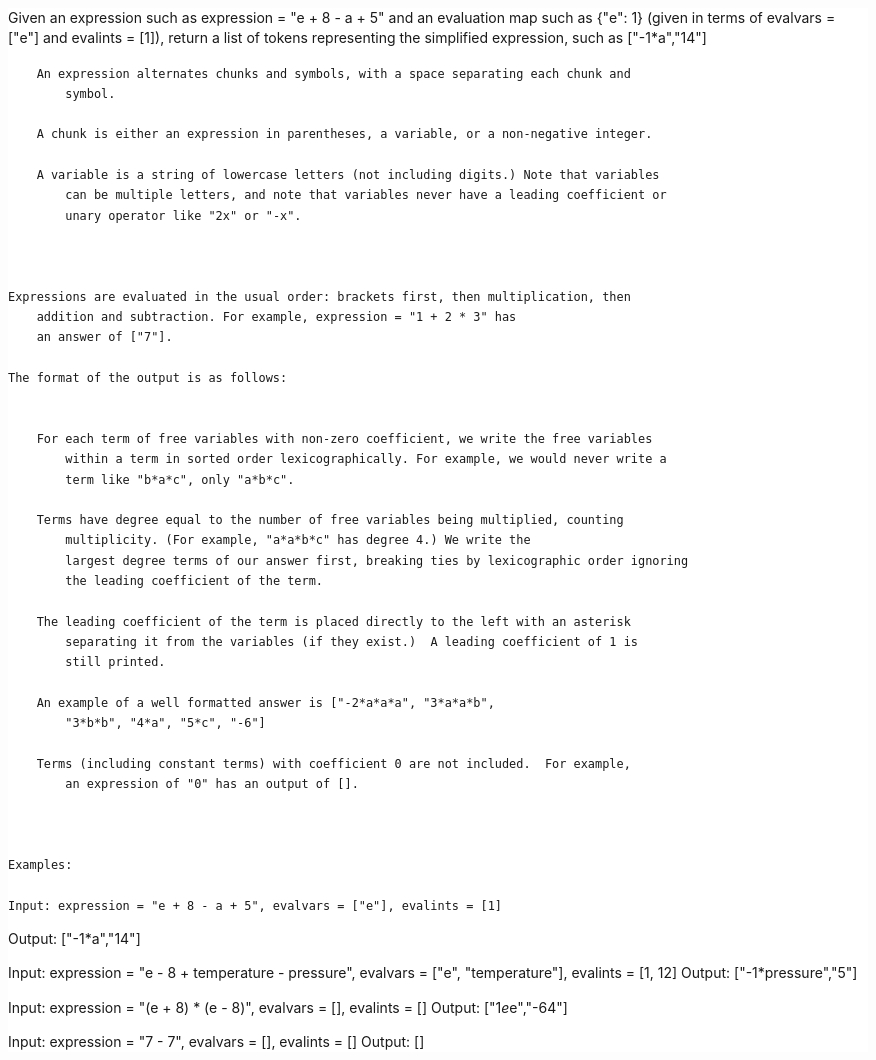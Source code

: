 Given an expression such as expression = "e + 8 - a +
        5" and an evaluation map such as {"e": 1} (given in terms
        of evalvars = ["e"] and evalints = [1]), return a list
        of tokens representing the simplified expression, such as ["-1*a","14"]
    

    
        An expression alternates chunks and symbols, with a space separating each chunk and
            symbol.
        
        A chunk is either an expression in parentheses, a variable, or a non-negative integer.
        
        A variable is a string of lowercase letters (not including digits.) Note that variables
            can be multiple letters, and note that variables never have a leading coefficient or
            unary operator like "2x" or "-x".
        
    

    Expressions are evaluated in the usual order: brackets first, then multiplication, then
        addition and subtraction. For example, expression = "1 + 2 * 3" has
        an answer of ["7"].

    The format of the output is as follows:

    
        For each term of free variables with non-zero coefficient, we write the free variables
            within a term in sorted order lexicographically. For example, we would never write a
            term like "b*a*c", only "a*b*c".
        
        Terms have degree equal to the number of free variables being multiplied, counting
            multiplicity. (For example, "a*a*b*c" has degree 4.) We write the
            largest degree terms of our answer first, breaking ties by lexicographic order ignoring
            the leading coefficient of the term.
        
        The leading coefficient of the term is placed directly to the left with an asterisk
            separating it from the variables (if they exist.)  A leading coefficient of 1 is
            still printed.
        
        An example of a well formatted answer is ["-2*a*a*a", "3*a*a*b",
            "3*b*b", "4*a", "5*c", "-6"] 
        
        Terms (including constant terms) with coefficient 0 are not included.  For example,
            an expression of "0" has an output of [].
        
    

    Examples:

    Input: expression = "e + 8 - a + 5", evalvars = ["e"], evalints = [1]
Output: ["-1*a","14"]

Input: expression = "e - 8 + temperature - pressure",
evalvars = ["e", "temperature"], evalints = [1, 12]
Output: ["-1*pressure","5"]

Input: expression = "(e + 8) * (e - 8)", evalvars = [], evalints = []
Output: ["1*e*e","-64"]

Input: expression = "7 - 7", evalvars = [], evalints = []
Output: []
